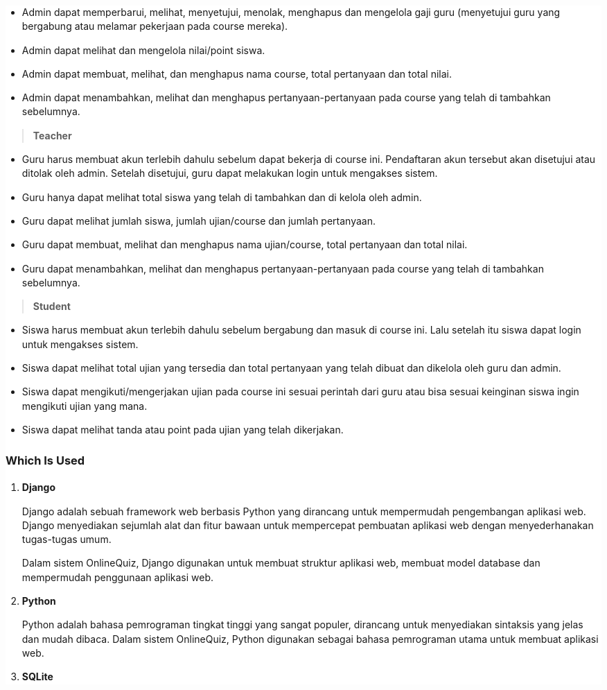 - Admin dapat memperbarui, melihat, menyetujui, menolak, menghapus dan mengelola gaji guru (menyetujui guru yang bergabung atau melamar pekerjaan pada course mereka).

- Admin dapat melihat dan mengelola nilai/point siswa.

- Admin dapat membuat, melihat, dan menghapus nama course, total pertanyaan dan total nilai.

 - Admin dapat  menambahkan, melihat dan menghapus pertanyaan-pertanyaan pada course yang telah di tambahkan sebelumnya.


> **Teacher**

- Guru harus membuat akun terlebih dahulu sebelum dapat bekerja di course ini. Pendaftaran akun tersebut akan disetujui atau ditolak oleh admin. Setelah disetujui, guru dapat melakukan login untuk mengakses sistem.

- Guru hanya dapat melihat total siswa yang telah di tambahkan dan di kelola oleh admin.

- Guru dapat melihat jumlah siswa, jumlah ujian/course dan jumlah pertanyaan.

- Guru dapat membuat, melihat dan menghapus nama ujian/course, total pertanyaan dan total nilai.

- Guru dapat  menambahkan, melihat dan menghapus pertanyaan-pertanyaan pada course yang telah di tambahkan sebelumnya.


> **Student**

- Siswa harus membuat akun terlebih dahulu sebelum bergabung dan masuk di course ini. Lalu setelah itu siswa dapat login untuk mengakses sistem.

- Siswa dapat melihat total ujian yang tersedia dan total pertanyaan yang telah dibuat dan dikelola oleh guru dan admin.

- Siswa dapat mengikuti/mengerjakan ujian pada course ini sesuai perintah dari guru atau bisa sesuai keinginan siswa ingin mengikuti ujian yang mana.

- Siswa dapat melihat tanda atau point pada ujian yang telah dikerjakan.


### Which Is Used

1. **Django**
   
   Django adalah sebuah framework web berbasis Python yang dirancang untuk mempermudah pengembangan aplikasi web. Django menyediakan sejumlah alat dan fitur bawaan untuk mempercepat pembuatan aplikasi web dengan
   menyederhanakan tugas-tugas umum.

   Dalam sistem OnlineQuiz, Django digunakan untuk membuat struktur aplikasi web, membuat model database dan mempermudah penggunaan aplikasi web.


2. **Python**

    Python adalah bahasa pemrograman tingkat tinggi yang sangat populer, dirancang untuk menyediakan sintaksis yang jelas dan mudah dibaca. Dalam sistem OnlineQuiz, Python digunakan sebagai bahasa pemrograman utama untuk membuat aplikasi web.


3. **SQLite**
   